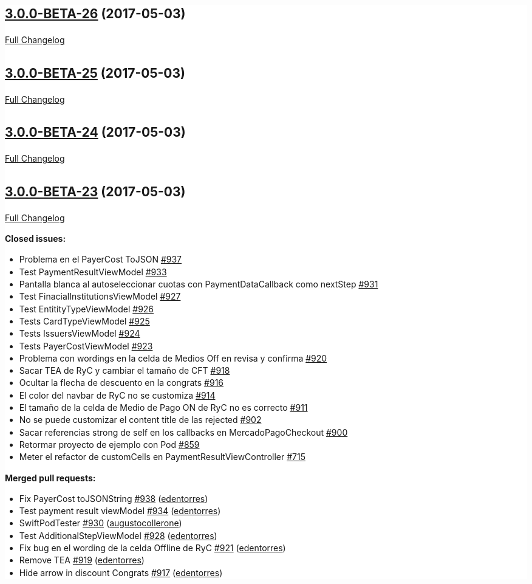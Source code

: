 ## [3.0.0-BETA-26](https://github.com/mercadopago/px-ios/tree/3.0.0-BETA-26) (2017-05-03)
[Full Changelog](https://github.com/mercadopago/px-ios/compare/3.0.0-BETA-25...3.0.0-BETA-26)

## [3.0.0-BETA-25](https://github.com/mercadopago/px-ios/tree/3.0.0-BETA-25) (2017-05-03)
[Full Changelog](https://github.com/mercadopago/px-ios/compare/3.0.0-BETA-24...3.0.0-BETA-25)

## [3.0.0-BETA-24](https://github.com/mercadopago/px-ios/tree/3.0.0-BETA-24) (2017-05-03)
[Full Changelog](https://github.com/mercadopago/px-ios/compare/3.0.0-BETA-23...3.0.0-BETA-24)

## [3.0.0-BETA-23](https://github.com/mercadopago/px-ios/tree/3.0.0-BETA-23) (2017-05-03)
[Full Changelog](https://github.com/mercadopago/px-ios/compare/3.0.0-BETA-21...3.0.0-BETA-23)

**Closed issues:**

- Problema en el PayerCost ToJSON [\#937](https://github.com/mercadopago/px-ios/issues/937)
- Test PaymentResultViewModel [\#933](https://github.com/mercadopago/px-ios/issues/933)
- Pantalla blanca al autoseleccionar cuotas con PaymentDataCallback como nextStep [\#931](https://github.com/mercadopago/px-ios/issues/931)
- Test FinacialInstitutionsViewModel [\#927](https://github.com/mercadopago/px-ios/issues/927)
- Test EntitityTypeViewModel [\#926](https://github.com/mercadopago/px-ios/issues/926)
- Tests CardTypeViewModel [\#925](https://github.com/mercadopago/px-ios/issues/925)
- Tests IssuersViewModel [\#924](https://github.com/mercadopago/px-ios/issues/924)
- Tests PayerCostViewModel [\#923](https://github.com/mercadopago/px-ios/issues/923)
- Problema con wordings en la celda de Medios Off en revisa y confirma [\#920](https://github.com/mercadopago/px-ios/issues/920)
- Sacar TEA de RyC y cambiar el tamaño de CFT [\#918](https://github.com/mercadopago/px-ios/issues/918)
- Ocultar la flecha de descuento en la congrats [\#916](https://github.com/mercadopago/px-ios/issues/916)
- El color del navbar de RyC no se customiza [\#914](https://github.com/mercadopago/px-ios/issues/914)
- El tamaño de la celda de Medio de Pago ON de RyC no es correcto [\#911](https://github.com/mercadopago/px-ios/issues/911)
- No se puede customizar el content title de las rejected [\#902](https://github.com/mercadopago/px-ios/issues/902)
- Sacar referencias strong de self en los callbacks en MercadoPagoCheckout [\#900](https://github.com/mercadopago/px-ios/issues/900)
- Retormar proyecto de ejemplo con Pod [\#859](https://github.com/mercadopago/px-ios/issues/859)
- Meter el refactor de customCells en PaymentResultViewController [\#715](https://github.com/mercadopago/px-ios/issues/715)

**Merged pull requests:**

- Fix PayerCost toJSONString [\#938](https://github.com/mercadopago/px-ios/pull/938) ([edentorres](https://github.com/edentorres))
- Test payment result viewModel [\#934](https://github.com/mercadopago/px-ios/pull/934) ([edentorres](https://github.com/edentorres))
- SwiftPodTester [\#930](https://github.com/mercadopago/px-ios/pull/930) ([augustocollerone](https://github.com/augustocollerone))
- Test AdditionalStepViewModel [\#928](https://github.com/mercadopago/px-ios/pull/928) ([edentorres](https://github.com/edentorres))
- Fix bug en el wording de la celda Offline de RyC [\#921](https://github.com/mercadopago/px-ios/pull/921) ([edentorres](https://github.com/edentorres))
- Remove TEA [\#919](https://github.com/mercadopago/px-ios/pull/919) ([edentorres](https://github.com/edentorres))
- Hide arrow in discount Congrats [\#917](https://github.com/mercadopago/px-ios/pull/917) ([edentorres](https://github.com/edentorres))